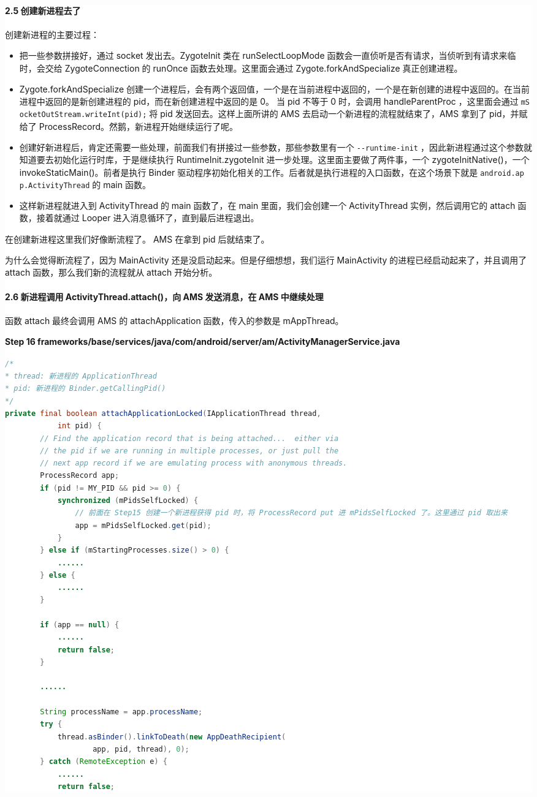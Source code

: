 

#### 2.5 创建新进程去了

创建新进程的主要过程：

- 把一些参数拼接好，通过 socket 发出去。ZygoteInit 类在 runSelectLoopMode 函数会一直侦听是否有请求，当侦听到有请求来临时，会交给 ZygoteConnection 的 runOnce 函数去处理。这里面会通过 Zygote.forkAndSpecialize 真正创建进程。
- Zygote.forkAndSpecialize 创建一个进程后，会有两个返回值，一个是在当前进程中返回的，一个是在新创建的进程中返回的。在当前进程中返回的是新创建进程的 pid，而在新创建进程中返回的是 0。 当 pid 不等于 0 时，会调用 handleParentProc ，这里面会通过 `mSocketOutStream.writeInt(pid);` 将 pid 发送回去。这样上面所讲的 AMS 去启动一个新进程的流程就结束了，AMS 拿到了 pid，并赋给了 ProcessRecord。然鹅，新进程开始继续运行了呢。

- 创建好新进程后，肯定还需要一些处理，前面我们有拼接过一些参数，那些参数里有一个 `--runtime-init` ，因此新进程通过这个参数就知道要去初始化运行时库，于是继续执行 RuntimeInit.zygoteInit 进一步处理。这里面主要做了两件事，一个 zygoteInitNative()，一个 invokeStaticMain()。前者是执行 Binder 驱动程序初始化相关的工作。后者就是执行进程的入口函数，在这个场景下就是 `android.app.ActivityThread` 的 main 函数。

- 这样新进程就进入到 ActivityThread 的 main 函数了，在 main 里面，我们会创建一个 ActivityThread 实例，然后调用它的 attach 函数，接着就通过 Looper 进入消息循环了，直到最后进程退出。

在创建新进程这里我们好像断流程了。 AMS 在拿到 pid 后就结束了。

为什么会觉得断流程了，因为 MainActivity 还是没启动起来。但是仔细想想，我们运行 MainActivity 的进程已经启动起来了，并且调用了 attach 函数，那么我们新的流程就从 attach 开始分析。



#### 2.6 新进程调用 ActivityThread.attach()，向 AMS 发送消息，在 AMS 中继续处理

函数 attach 最终会调用 AMS 的 attachApplication 函数，传入的参数是 mAppThread。

**Step 16 frameworks/base/services/java/com/android/server/am/ActivityManagerService.java**

```java
/*
* thread: 新进程的 ApplicationThread
* pid: 新进程的 Binder.getCallingPid()
*/
private final boolean attachApplicationLocked(IApplicationThread thread,
            int pid) {
        // Find the application record that is being attached...  either via
        // the pid if we are running in multiple processes, or just pull the
        // next app record if we are emulating process with anonymous threads.
        ProcessRecord app;
        if (pid != MY_PID && pid >= 0) {
            synchronized (mPidsSelfLocked) {
                // 前面在 Step15 创建一个新进程获得 pid 时，将 ProcessRecord put 进 mPidsSelfLocked 了。这里通过 pid 取出来
                app = mPidsSelfLocked.get(pid);
            }
        } else if (mStartingProcesses.size() > 0) {
            ......
        } else {
            ......
        }

        if (app == null) {
            ......
            return false;
        }

        ......

        String processName = app.processName;
        try {
            thread.asBinder().linkToDeath(new AppDeathRecipient(
                    app, pid, thread), 0);
        } catch (RemoteException e) {
            ......
            return false;
```